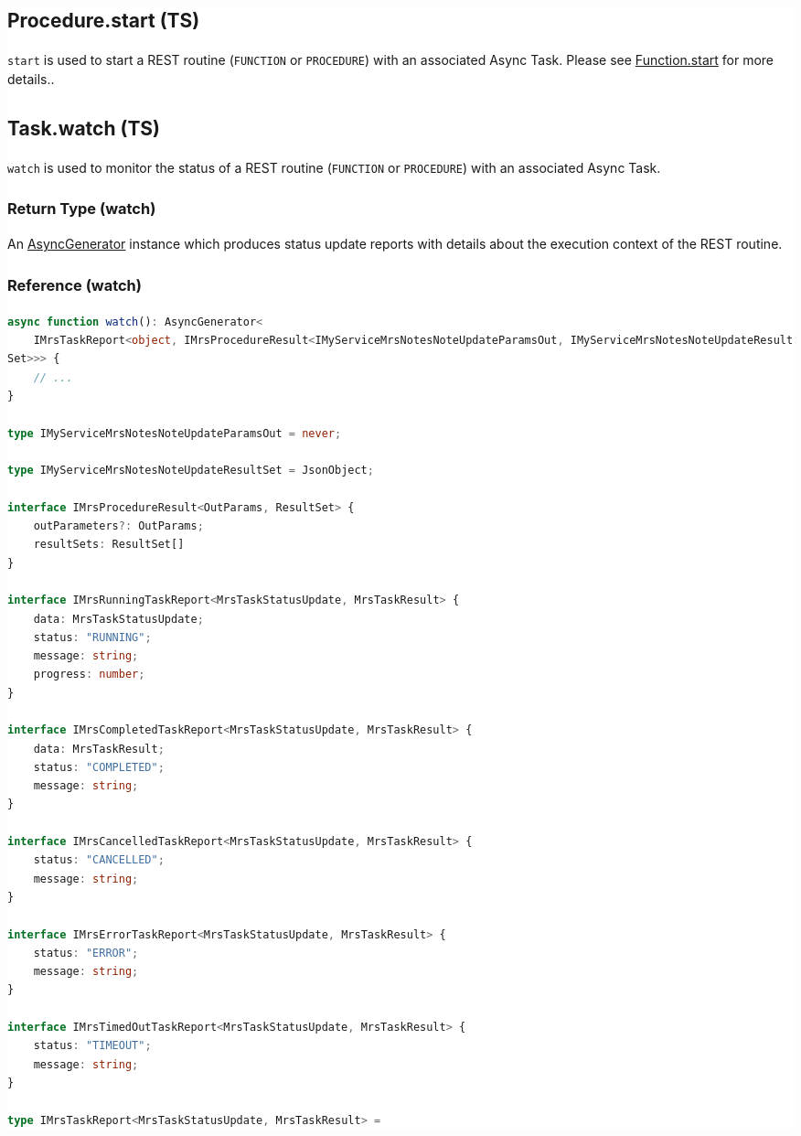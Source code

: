 ## Procedure.start (TS)

`start` is used to start a REST routine (`FUNCTION` or `PROCEDURE`) with an associated Async Task. Please see [Function.start](#function-start-ts) for more details..

## Task.watch (TS)

`watch` is used to monitor the status of a REST routine (`FUNCTION` or `PROCEDURE`) with an associated Async Task.

### Return Type (watch)

An [AsyncGenerator](https://developer.mozilla.org/en-US/docs/Web/JavaScript/Reference/Global_Objects/AsyncGenerator) instance which produces status update reports with details about the execution context of the REST routine.

### Reference (watch)

```TypeScript
async function watch(): AsyncGenerator<
    IMrsTaskReport<object, IMrsProcedureResult<IMyServiceMrsNotesNoteUpdateParamsOut, IMyServiceMrsNotesNoteUpdateResultSet>>> {
    // ...
}

type IMyServiceMrsNotesNoteUpdateParamsOut = never;

type IMyServiceMrsNotesNoteUpdateResultSet = JsonObject;

interface IMrsProcedureResult<OutParams, ResultSet> {
    outParameters?: OutParams;
    resultSets: ResultSet[]
}

interface IMrsRunningTaskReport<MrsTaskStatusUpdate, MrsTaskResult> {
    data: MrsTaskStatusUpdate;
    status: "RUNNING";
    message: string;
    progress: number;
}

interface IMrsCompletedTaskReport<MrsTaskStatusUpdate, MrsTaskResult> {
    data: MrsTaskResult;
    status: "COMPLETED";
    message: string;
}

interface IMrsCancelledTaskReport<MrsTaskStatusUpdate, MrsTaskResult> {
    status: "CANCELLED";
    message: string;
}

interface IMrsErrorTaskReport<MrsTaskStatusUpdate, MrsTaskResult> {
    status: "ERROR";
    message: string;
}

interface IMrsTimedOutTaskReport<MrsTaskStatusUpdate, MrsTaskResult> {
    status: "TIMEOUT";
    message: string;
}

type IMrsTaskReport<MrsTaskStatusUpdate, MrsTaskResult> =
```